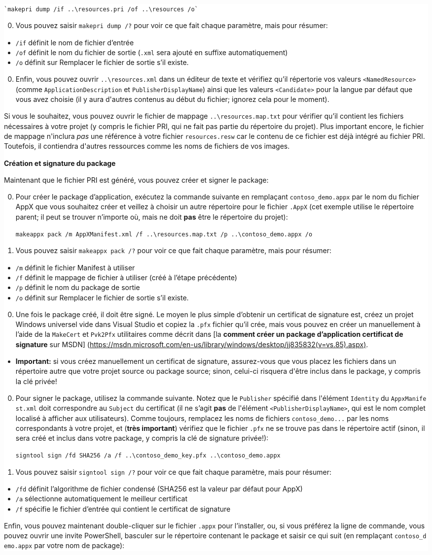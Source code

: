     `makepri dump /if ..\resources.pri /of ..\resources /o`
0. Vous pouvez saisir `makepri dump /?` pour voir ce que fait chaque paramètre, mais pour résumer:
 * `/if` définit le nom de fichier d’entrée 
 * `/of` définit le nom du fichier de sortie (`.xml` sera ajouté en suffixe automatiquement)
 * `/o` définit sur Remplacer le fichier de sortie s’il existe.
0. Enfin, vous pouvez ouvrir `..\resources.xml` dans un éditeur de texte et vérifiez qu’il répertorie vos valeurs `<NamedResource>` (comme `ApplicationDescription` et `PublisherDisplayName`) ainsi que les valeurs `<Candidate>` pour la langue par défaut que vous avez choisie (il y aura d'autres contenus au début du fichier; ignorez cela pour le moment).

Si vous le souhaitez, vous pouvez ouvrir le fichier de mappage `..\resources.map.txt` pour vérifier qu’il contient les fichiers nécessaires à votre projet (y compris le fichier PRI, qui ne fait pas partie du répertoire du projet). Plus important encore, le fichier de mappage n'inclura *pas* une référence à votre fichier `resources.resw` car le contenu de ce fichier est déjà intégré au fichier PRI. Toutefois, il contiendra d'autres ressources comme les noms de fichiers de vos images.

**Création et signature du package**

Maintenant que le fichier PRI est généré, vous pouvez créer et signer le package:

0. Pour créer le package d’application, exécutez la commande suivante en remplaçant `contoso_demo.appx` par le nom du fichier AppX que vous souhaitez créer et veillez à choisir un autre répertoire pour le fichier `.AppX` (cet exemple utilise le répertoire parent; il peut se trouver n’importe où, mais ne doit **pas** être le répertoire du projet):

    `makeappx pack /m AppXManifest.xml /f ..\resources.map.txt /p ..\contoso_demo.appx /o`
0. Vous pouvez saisir `makeappx pack /?` pour voir ce que fait chaque paramètre, mais pour résumer:
 * `/m` définit le fichier Manifest à utiliser
 * `/f` définit le mappage de fichier à utiliser (créé à l’étape précédente) 
 * `/p` définit le nom du package de sortie
 * `/o` définit sur Remplacer le fichier de sortie s’il existe.
0. Une fois le package créé, il doit être signé. Le moyen le plus simple d’obtenir un certificat de signature est, créez un projet Windows universel vide dans Visual Studio et copiez la `.pfx` fichier qu’il crée, mais vous pouvez en créer un manuellement à l’aide de la `MakeCert` et `Pvk2Pfx` utilitaires comme décrit dans [la **comment créer un package d’application certificat de signature** sur MSDN] (https://msdn.microsoft.com/en-us/library/windows/desktop/jj835832(v=vs.85).aspx). 
 * **Important:** si vous créez manuellement un certificat de signature, assurez-vous que vous placez les fichiers dans un répertoire autre que votre projet source ou package source; sinon, celui-ci risquera d'être inclus dans le package, y compris la clé privée!
0. Pour signer le package, utilisez la commande suivante. Notez que le `Publisher` spécifié dans l'élément `Identity` du `AppxManifest.xml` doit correspondre au `Subject` du certificat (il ne s’agit **pas** de l'élément `<PublisherDisplayName>`, qui est le nom complet localisé à afficher aux utilisateurs). Comme toujours, remplacez les noms de fichiers `contoso_demo...` par les noms correspondants à votre projet, et (**très important**) vérifiez que le fichier `.pfx` ne se trouve pas dans le répertoire actif (sinon, il sera créé et inclus dans votre package, y compris la clé de signature privée!):

    `signtool sign /fd SHA256 /a /f ..\contoso_demo_key.pfx ..\contoso_demo.appx`
0. Vous pouvez saisir `signtool sign /?` pour voir ce que fait chaque paramètre, mais pour résumer:
 * `/fd` définit l’algorithme de fichier condensé (SHA256 est la valeur par défaut pour AppX)
 * `/a` sélectionne automatiquement le meilleur certificat
 * `/f` spécifie le fichier d’entrée qui contient le certificat de signature

Enfin, vous pouvez maintenant double-cliquer sur le fichier `.appx` pour l’installer, ou, si vous préférez la ligne de commande, vous pouvez ouvrir une invite PowerShell, basculer sur le répertoire contenant le package et saisir ce qui suit (en remplaçant `contoso_demo.appx` par votre nom de package):
